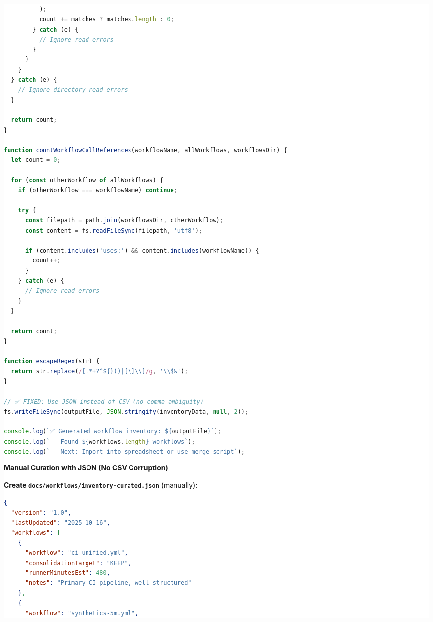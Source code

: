 ```javascript
          );
          count += matches ? matches.length : 0;
        } catch (e) {
          // Ignore read errors
        }
      }
    }
  } catch (e) {
    // Ignore directory read errors
  }

  return count;
}

function countWorkflowCallReferences(workflowName, allWorkflows, workflowsDir) {
  let count = 0;

  for (const otherWorkflow of allWorkflows) {
    if (otherWorkflow === workflowName) continue;

    try {
      const filepath = path.join(workflowsDir, otherWorkflow);
      const content = fs.readFileSync(filepath, 'utf8');

      if (content.includes('uses:') && content.includes(workflowName)) {
        count++;
      }
    } catch (e) {
      // Ignore read errors
    }
  }

  return count;
}

function escapeRegex(str) {
  return str.replace(/[.*+?^${}()|[\]\\]/g, '\\$&');
}

// ✅ FIXED: Use JSON instead of CSV (no comma ambiguity)
fs.writeFileSync(outputFile, JSON.stringify(inventoryData, null, 2));

console.log(`✅ Generated workflow inventory: ${outputFile}`);
console.log(`   Found ${workflows.length} workflows`);
console.log(`   Next: Import into spreadsheet or use merge script`);
```

**Manual Curation with JSON (No CSV Corruption)**

**Create `docs/workflows/inventory-curated.json`** (manually):

```json
{
  "version": "1.0",
  "lastUpdated": "2025-10-16",
  "workflows": [
    {
      "workflow": "ci-unified.yml",
      "consolidationTarget": "KEEP",
      "runnerMinutesEst": 480,
      "notes": "Primary CI pipeline, well-structured"
    },
    {
      "workflow": "synthetics-5m.yml",
```
